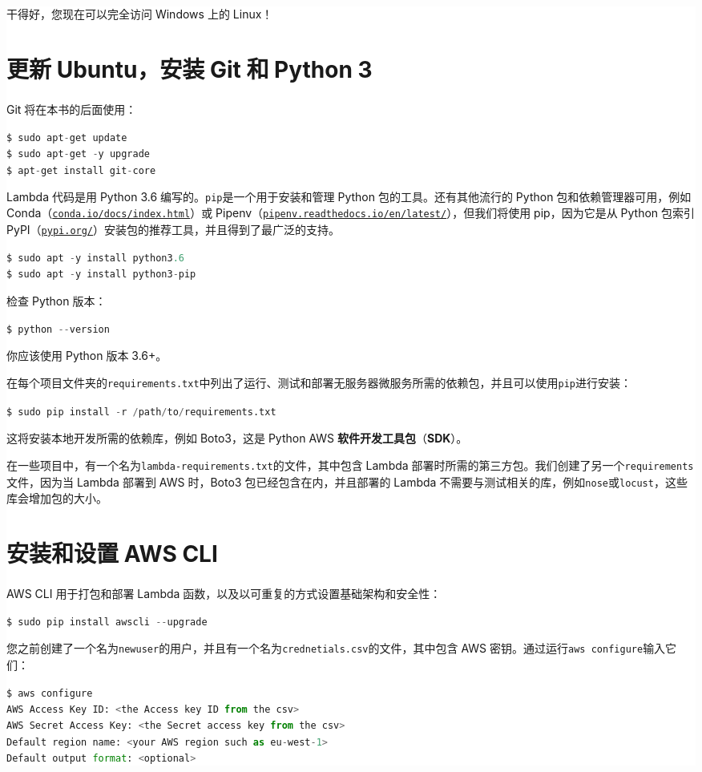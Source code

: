 干得好，您现在可以完全访问 Windows 上的 Linux！

# 更新 Ubuntu，安装 Git 和 Python 3

Git 将在本书的后面使用：

```py
$ sudo apt-get update
$ sudo apt-get -y upgrade
$ apt-get install git-core
```

Lambda 代码是用 Python 3.6 编写的。`pip`是一个用于安装和管理 Python 包的工具。还有其他流行的 Python 包和依赖管理器可用，例如 Conda（[`conda.io/docs/index.html`](https://conda.io/docs/index.html)）或 Pipenv（[`pipenv.readthedocs.io/en/latest/`](https://pipenv.readthedocs.io/en/latest/)），但我们将使用 pip，因为它是从 Python 包索引 PyPI（[`pypi.org/`](https://pypi.org/)）安装包的推荐工具，并且得到了最广泛的支持。

```py
$ sudo apt -y install python3.6
$ sudo apt -y install python3-pip
```

检查 Python 版本：

```py
$ python --version
```

你应该使用 Python 版本 3.6+。

在每个项目文件夹的`requirements.txt`中列出了运行、测试和部署无服务器微服务所需的依赖包，并且可以使用`pip`进行安装：

```py
$ sudo pip install -r /path/to/requirements.txt
```

这将安装本地开发所需的依赖库，例如 Boto3，这是 Python AWS **软件开发工具包**（**SDK**）。

在一些项目中，有一个名为`lambda-requirements.txt`的文件，其中包含 Lambda 部署时所需的第三方包。我们创建了另一个`requirements`文件，因为当 Lambda 部署到 AWS 时，Boto3 包已经包含在内，并且部署的 Lambda 不需要与测试相关的库，例如`nose`或`locust`，这些库会增加包的大小。

# 安装和设置 AWS CLI

AWS CLI 用于打包和部署 Lambda 函数，以及以可重复的方式设置基础架构和安全性：

```py
$ sudo pip install awscli --upgrade
```

您之前创建了一个名为`newuser`的用户，并且有一个名为`crednetials.csv`的文件，其中包含 AWS 密钥。通过运行`aws configure`输入它们：

```py
$ aws configure
AWS Access Key ID: <the Access key ID from the csv>
AWS Secret Access Key: <the Secret access key from the csv>
Default region name: <your AWS region such as eu-west-1>
Default output format: <optional>
```

